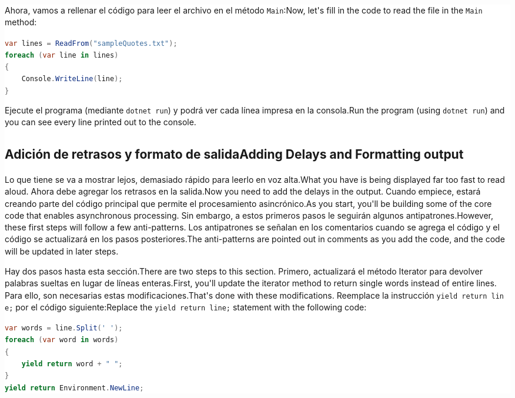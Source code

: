 <span data-ttu-id="61e12-175">Ahora, vamos a rellenar el código para leer el archivo en el método `Main`:</span><span class="sxs-lookup"><span data-stu-id="61e12-175">Now, let's fill in the code to read the file in the `Main` method:</span></span>

```csharp
var lines = ReadFrom("sampleQuotes.txt");
foreach (var line in lines)
{
    Console.WriteLine(line);
}
```

<span data-ttu-id="61e12-176">Ejecute el programa (mediante `dotnet run`) y podrá ver cada línea impresa en la consola.</span><span class="sxs-lookup"><span data-stu-id="61e12-176">Run the program (using `dotnet run`) and you can see every line printed out to the console.</span></span>

## <a name="adding-delays-and-formatting-output"></a><span data-ttu-id="61e12-177">Adición de retrasos y formato de salida</span><span class="sxs-lookup"><span data-stu-id="61e12-177">Adding Delays and Formatting output</span></span>

<span data-ttu-id="61e12-178">Lo que tiene se va a mostrar lejos, demasiado rápido para leerlo en voz alta.</span><span class="sxs-lookup"><span data-stu-id="61e12-178">What you have is being displayed far too fast to read aloud.</span></span> <span data-ttu-id="61e12-179">Ahora debe agregar los retrasos en la salida.</span><span class="sxs-lookup"><span data-stu-id="61e12-179">Now you need to add the delays in the output.</span></span> <span data-ttu-id="61e12-180">Cuando empiece, estará creando parte del código principal que permite el procesamiento asincrónico.</span><span class="sxs-lookup"><span data-stu-id="61e12-180">As you start, you'll be building some of the core code that enables asynchronous processing.</span></span> <span data-ttu-id="61e12-181">Sin embargo, a estos primeros pasos le seguirán algunos antipatrones.</span><span class="sxs-lookup"><span data-stu-id="61e12-181">However, these first steps will follow a few anti-patterns.</span></span> <span data-ttu-id="61e12-182">Los antipatrones se señalan en los comentarios cuando se agrega el código y el código se actualizará en los pasos posteriores.</span><span class="sxs-lookup"><span data-stu-id="61e12-182">The anti-patterns are pointed out in comments as you add the code, and the code will be updated in later steps.</span></span>

<span data-ttu-id="61e12-183">Hay dos pasos hasta esta sección.</span><span class="sxs-lookup"><span data-stu-id="61e12-183">There are two steps to this section.</span></span> <span data-ttu-id="61e12-184">Primero, actualizará el método Iterator para devolver palabras sueltas en lugar de líneas enteras.</span><span class="sxs-lookup"><span data-stu-id="61e12-184">First, you'll update the iterator method to return single words instead of entire lines.</span></span> <span data-ttu-id="61e12-185">Para ello, son necesarias estas modificaciones.</span><span class="sxs-lookup"><span data-stu-id="61e12-185">That's done with these modifications.</span></span> <span data-ttu-id="61e12-186">Reemplace la instrucción `yield return line;` por el código siguiente:</span><span class="sxs-lookup"><span data-stu-id="61e12-186">Replace the `yield return line;` statement with the following code:</span></span>

```csharp
var words = line.Split(' ');
foreach (var word in words)
{
    yield return word + " ";
}
yield return Environment.NewLine;
```

